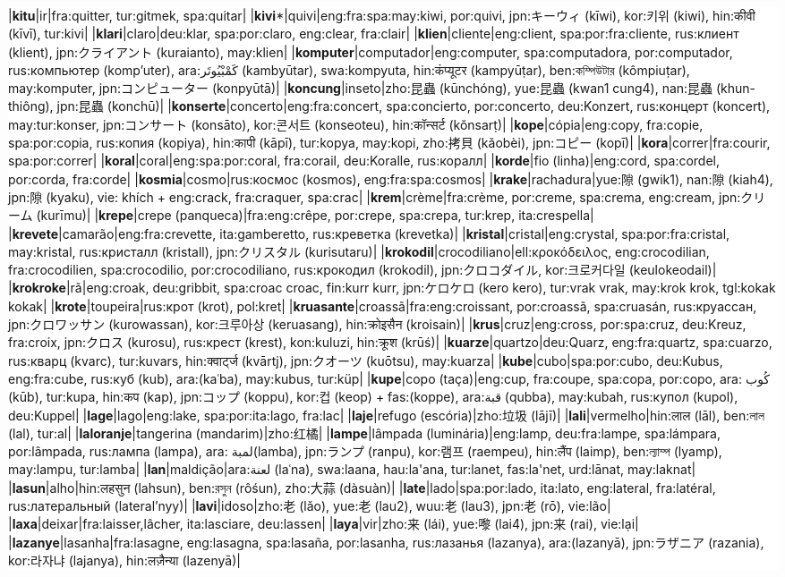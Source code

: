 |**kitu**|ir|fra:quitter, tur:gitmek, spa:quitar|
|**kivi***|quivi|eng:fra:spa:may:kiwi, por:quivi, jpn:キーウィ (kīwi), kor:키위 (kiwi), hin:कीवी (kīvī), tur:kivi|
|**klari**|claro|deu:klar, spa:por:claro, eng:clear, fra:clair|
|**klien**|cliente|eng:client, spa:por:fra:cliente, rus:клиент (klient), jpn:クライアント (kuraianto), may:klien|
|**komputer**|computador|eng:computer, spa:computadora, por:computador, rus:компьютер (komp’uter), ara:كَمْبْيُوتَر‎ (kambyūtar), swa:kompyuta, hin:कंप्यूटर (kampyūṭar), ben:কম্পিউটার (kômpiuṭar), may:komputer, jpn:コンピューター (konpyūtā)|
|**koncung**|inseto|zho:昆蟲 (kūnchóng), yue:昆蟲 (kwan1 cung4), nan:昆蟲 (khun-thiông), jpn:昆蟲 (konchū)|
|**konserte**|concerto|eng:fra:concert, spa:concierto, por:concerto, deu:Konzert, rus:концерт (koncert), may:tur:konser, jpn:コンサート (konsāto), kor:콘서트 (konseoteu), hin:कॉन्सर्ट (kŏnsarṭ)|
|**kope**|cópia|eng:copy, fra:copie, spa:por:copia, rus:копия (kopiya), hin:कापी (kāpī), tur:kopya, may:kopi, zho:拷貝 (kǎobèi), jpn:コピー (kopī)|
|**kora**|correr|fra:courir, spa:por:correr|
|**koral**|coral|eng:spa:por:coral, fra:corail, deu:Koralle, rus:коралл|
|**korde**|fio (linha)|eng:cord, spa:cordel, por:corda, fra:corde|
|**kosmia**|cosmo|rus:космос (kosmos), eng:fra:spa:cosmos|
|**krake**|rachadura|yue:隙 (gwik1), nan:隙 (kiah4), jpn:隙 (kyaku), vie: khích + eng:crack, fra:craquer, spa:crac|
|**krem**|crème|fra:crème, por:creme, spa:crema, eng:cream, jpn:クリーム (kurīmu)|
|**krepe**|crepe (panqueca)|fra:eng:crêpe, por:crepe, spa:crepa, tur:krep, ita:crespella|
|**krevete**|camarão|eng:fra:crevette, ita:gamberetto, rus:креветка (krevetka)|
|**kristal**|cristal|eng:crystal, spa:por:fra:cristal, may:kristal, rus:кристалл (kristall), jpn:クリスタル (kurisutaru)|
|**krokodil**|crocodiliano|ell:κροκόδειλος, eng:crocodilian, fra:crocodilien, spa:crocodilio, por:crocodiliano, rus:крокодил (krokodil), jpn:クロコダイル, kor:크로커다일 (keulokeodail)|
|**krokroke**|rã|eng:croak, deu:gribbit, spa:croac croac, fin:kurr kurr, jpn:ケロケロ (kero kero), tur:vrak vrak, may:krok krok, tgl:kokak kokak|
|**krote**|toupeira|rus:крот (krot), pol:kret|
|**kruasante**|croassã|fra:eng:croissant, por:croassã, spa:cruasán, rus:круассан, jpn:クロワッサン (kurowassan), kor:크루아상 (keruasang), hin:क्रोइसैन (kroisain)|
|**krus**|cruz|eng:cross, por:spa:cruz, deu:Kreuz, fra:croix, jpn:クロス (kurosu), rus:крест (krest), kon:kuluzi, hin:क्रूश (krūś)|
|**kuarze**|quartzo|deu:Quarz, eng:fra:quartz, spa:cuarzo, rus:кварц (kvarc), tur:kuvars, hin:क्वार्ट्ज (kvārtj), jpn:クオーツ (kuōtsu), may:kuarza|
|**kube**|cubo|spa:por:cubo, deu:Kubus, eng:fra:cube, rus:куб (kub), ara:(kaʿba), may:kubus, tur:küp|
|**kupe**|copo (taça)|eng:cup, fra:coupe, spa:copa, por:copo, ara: كُوب‎ (kūb), tur:kupa, hin:कप (kap), jpn:コップ (koppu), kor:컵 (keop) + fas:(koppe), ara:قبة (qubba), may:kubah, rus:купол (kupol), deu:Kuppel|
|**lage**|lago|eng:lake, spa:por:ita:lago, fra:lac|
|**laje**|refugo (escória)|zho:垃圾 (lājī)|
|**lali**|vermelho|hin:लाल (lāl), ben:লাল (lal), tur:al|
|**laloranje**|tangerina (mandarim)|zho:红橘|
|**lampe**|lâmpada (luminária)|eng:lamp, deu:fra:lampe, spa:lámpara, por:lâmpada, rus:лампа (lampa), ara: لمبة‎(lamba), jpn:ランプ (ranpu), kor:램프 (raempeu), hin:लैंप (laimp), ben:ল্যাম্প (lyamp), may:lampu, tur:lamba|
|**lan**|maldição|ara:لعنة (laʿna), swa:laana, hau:la'ana, tur:lanet, fas:la'net, urd:lānat, may:laknat|
|**lasun**|alho|hin:लहसुन (lahsun), ben:রসুন (rôśun), zho:大蒜 (dàsuàn)|
|**late**|lado|spa:por:lado, ita:lato, eng:lateral, fra:latéral, rus:латеральный (lateral’nyy)|
|**lavi**|idoso|zho:老 (lǎo), yue:老 (lau2), wuu:老 (lau3), jpn:老 (rō), vie:lão|
|**laxa**|deixar|fra:laisser,lâcher, ita:lasciare, deu:lassen|
|**laya**|vir|zho:来 (lái), yue:嚟 (lai4), jpn:来 (rai), vie:lại|
|**lazanye**|lasanha|fra:lasagne, eng:lasagna, spa:lasaña, por:lasanha, rus:лазанья (lazanya), ara:(lazanyā), jpn:ラザニア (razania), kor:라자냐 (lajanya), hin:लज़ैन्या (lazenyā)|